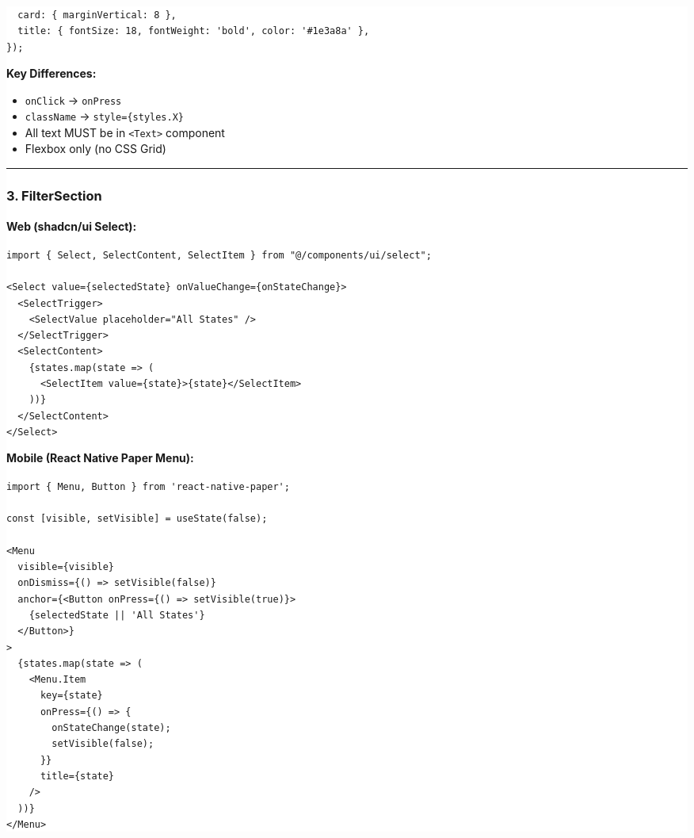 ```tsx
  card: { marginVertical: 8 },
  title: { fontSize: 18, fontWeight: 'bold', color: '#1e3a8a' },
});
```

**Key Differences:**
- `onClick` → `onPress`
- `className` → `style={styles.X}`
- All text MUST be in `<Text>` component
- Flexbox only (no CSS Grid)

---

### **3. FilterSection**

**Web (shadcn/ui Select):**
```tsx
import { Select, SelectContent, SelectItem } from "@/components/ui/select";

<Select value={selectedState} onValueChange={onStateChange}>
  <SelectTrigger>
    <SelectValue placeholder="All States" />
  </SelectTrigger>
  <SelectContent>
    {states.map(state => (
      <SelectItem value={state}>{state}</SelectItem>
    ))}
  </SelectContent>
</Select>
```

**Mobile (React Native Paper Menu):**
```tsx
import { Menu, Button } from 'react-native-paper';

const [visible, setVisible] = useState(false);

<Menu
  visible={visible}
  onDismiss={() => setVisible(false)}
  anchor={<Button onPress={() => setVisible(true)}>
    {selectedState || 'All States'}
  </Button>}
>
  {states.map(state => (
    <Menu.Item
      key={state}
      onPress={() => {
        onStateChange(state);
        setVisible(false);
      }}
      title={state}
    />
  ))}
</Menu>
```
